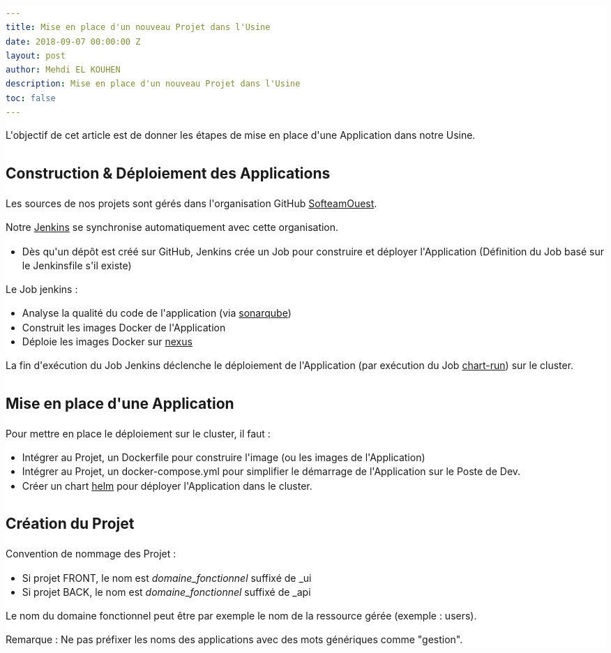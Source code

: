 ```yaml
---
title: Mise en place d'un nouveau Projet dans l'Usine
date: 2018-09-07 00:00:00 Z
layout: post
author: Mehdi EL KOUHEN
description: Mise en place d'un nouveau Projet dans l'Usine
toc: false
---
```


L'objectif de cet article est de donner les étapes de mise en place d'une Application dans notre Usine.

## Construction & Déploiement des Applications 

Les sources de nos projets sont gérés dans l'organisation GitHub [SofteamOuest](https://github.com/SofteamOuest/).

Notre [Jenkins](jenkins.k8.wildwidewest.xyz) se synchronise automatiquement avec cette organisation.

* Dès qu'un dépôt est créé sur GitHub, Jenkins crée un Job pour construire et déployer l'Application (Définition du Job basé sur le Jenkinsfile s'il existe)

Le Job jenkins :

* Analyse la qualité du code de l'application (via [sonarqube](https://sonarqube.k8.wildwidewest.xyz/))
* Construit les images Docker de l'Application
* Déploie les images Docker sur [nexus](https://nexus.k8.wildwidewest.xyz/)

La fin d'exécution du Job Jenkins déclenche le déploiement de l'Application (par exécution du Job [chart-run](https://jenkins.k8.wildwidewest.xyz/job/SofteamOuest/job/chart-run/)) sur le cluster.

## Mise en place d'une Application

Pour mettre en place le déploiement sur le cluster, il faut :

* Intégrer au Projet, un Dockerfile pour construire l'image (ou les images de l'Application)
* Intégrer au Projet, un docker-compose.yml pour simplifier le démarrage de l'Application sur le Poste de Dev.
* Créer un chart [helm](https://helm.sh/) pour déployer l'Application dans le cluster.

## Création du Projet

Convention de nommage des Projet :

* Si projet FRONT, le nom est *domaine_fonctionnel* suffixé de _ui
* Si projet BACK, le nom est *domaine_fonctionnel* suffixé de _api

Le nom du domaine fonctionnel peut être par exemple le nom de la ressource gérée (exemple : users).

Remarque : Ne pas préfixer les noms des applications avec des mots génériques comme "gestion".
